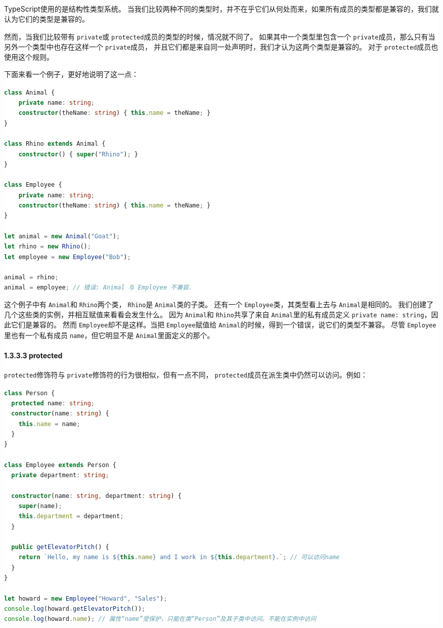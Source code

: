 TypeScript使用的是结构性类型系统。 当我们比较两种不同的类型时，并不在乎它们从何处而来，如果所有成员的类型都是兼容的，我们就认为它们的类型是兼容的。

然而，当我们比较带有 `private`或 `protected`成员的类型的时候，情况就不同了。 如果其中一个类型里包含一个 `private`成员，那么只有当另外一个类型中也存在这样一个 `private`成员， 并且它们都是来自同一处声明时，我们才认为这两个类型是兼容的。 对于 `protected`成员也使用这个规则。

下面来看一个例子，更好地说明了这一点：

```ts
class Animal {
    private name: string;
    constructor(theName: string) { this.name = theName; }
}

class Rhino extends Animal {
    constructor() { super("Rhino"); }
}

class Employee {
    private name: string;
    constructor(theName: string) { this.name = theName; }
}

let animal = new Animal("Goat");
let rhino = new Rhino();
let employee = new Employee("Bob");

animal = rhino;
animal = employee; // 错误: Animal 与 Employee 不兼容.
```

这个例子中有 `Animal`和 `Rhino`两个类， `Rhino`是 `Animal`类的子类。 还有一个 `Employee`类，其类型看上去与 `Animal`是相同的。 我们创建了几个这些类的实例，并相互赋值来看看会发生什么。 因为 `Animal`和 `Rhino`共享了来自 `Animal`里的私有成员定义 `private name: string`，因此它们是兼容的。 然而 `Employee`却不是这样。当把 `Employee`赋值给 `Animal`的时候，得到一个错误，说它们的类型不兼容。 尽管 `Employee`里也有一个私有成员 `name`，但它明显不是 `Animal`里面定义的那个。



#### 1.3.3.3 protected

`protected`修饰符与 `private`修饰符的行为很相似，但有一点不同， `protected`成员在派生类中仍然可以访问。例如：

```ts
class Person {
  protected name: string;
  constructor(name: string) {
    this.name = name;
  }
}

class Employee extends Person {
  private department: string;

  constructor(name: string, department: string) {
    super(name);
    this.department = department;
  }

  public getElevatorPitch() {
    return `Hello, my name is ${this.name} and I work in ${this.department}.`; // 可以访问name
  }
}

let howard = new Employee("Howard", "Sales");
console.log(howard.getElevatorPitch());
console.log(howard.name); // 属性“name”受保护，只能在类“Person”及其子类中访问。不能在实例中访问
```

